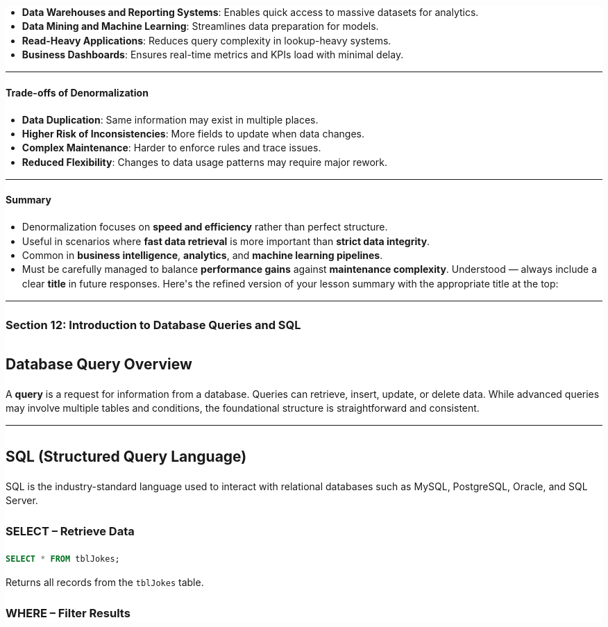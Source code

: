 * **Data Warehouses and Reporting Systems**: Enables quick access to massive datasets for analytics.
* **Data Mining and Machine Learning**: Streamlines data preparation for models.
* **Read-Heavy Applications**: Reduces query complexity in lookup-heavy systems.
* **Business Dashboards**: Ensures real-time metrics and KPIs load with minimal delay.

---

#### Trade-offs of Denormalization

* **Data Duplication**: Same information may exist in multiple places.
* **Higher Risk of Inconsistencies**: More fields to update when data changes.
* **Complex Maintenance**: Harder to enforce rules and trace issues.
* **Reduced Flexibility**: Changes to data usage patterns may require major rework.

---

#### Summary

* Denormalization focuses on **speed and efficiency** rather than perfect structure.
* Useful in scenarios where **fast data retrieval** is more important than **strict data integrity**.
* Common in **business intelligence**, **analytics**, and **machine learning pipelines**.
* Must be carefully managed to balance **performance gains** against **maintenance complexity**.
Understood — always include a clear **title** in future responses. Here's the refined version of your lesson summary with the appropriate title at the top:

---

### Section 12: Introduction to Database Queries and SQL

## Database Query Overview

A **query** is a request for information from a database. Queries can retrieve, insert, update, or delete data. While advanced queries may involve multiple tables and conditions, the foundational structure is straightforward and consistent.

---

## SQL (Structured Query Language)

SQL is the industry-standard language used to interact with relational databases such as MySQL, PostgreSQL, Oracle, and SQL Server.

### SELECT – Retrieve Data

```sql
SELECT * FROM tblJokes;
```

Returns all records from the `tblJokes` table.

### WHERE – Filter Results
